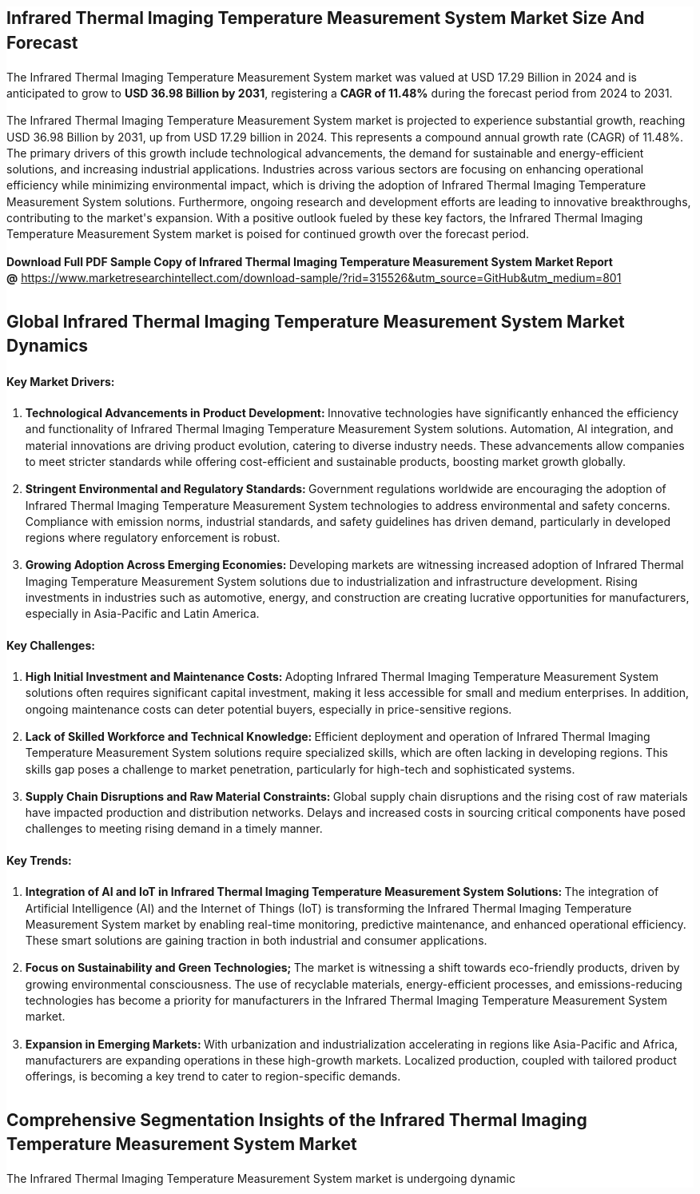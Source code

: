 <h2>Infrared Thermal Imaging Temperature Measurement System Market Size And Forecast</h2><p>The Infrared Thermal Imaging Temperature Measurement System market was valued at USD 17.29 Billion in 2024 and is anticipated to grow to <strong>USD 36.98 Billion by 2031</strong>, registering a <strong>CAGR of 11.48%</strong> during the forecast period from 2024 to 2031.</p><p>The Infrared Thermal Imaging Temperature Measurement System market is projected to experience substantial growth, reaching USD 36.98 Billion by 2031, up from USD 17.29 billion in 2024. This represents a compound annual growth rate (CAGR) of 11.48%. The primary drivers of this growth include technological advancements, the demand for sustainable and energy-efficient solutions, and increasing industrial applications. Industries across various sectors are focusing on enhancing operational efficiency while minimizing environmental impact, which is driving the adoption of Infrared Thermal Imaging Temperature Measurement System solutions. Furthermore, ongoing research and development efforts are leading to innovative breakthroughs, contributing to the market's expansion. With a positive outlook fueled by these key factors, the Infrared Thermal Imaging Temperature Measurement System market is poised for continued growth over the forecast period.</p><p><strong>Download Full PDF Sample Copy of Infrared Thermal Imaging Temperature Measurement System Market Report @</strong>&nbsp;<a href="https://www.marketresearchintellect.com/download-sample/?rid=315526&amp;utm_source=GitHub&amp;utm_medium=801">https://www.marketresearchintellect.com/download-sample/?rid=315526&amp;utm_source=GitHub&amp;utm_medium=801</a></p><h2>Global Infrared Thermal Imaging Temperature Measurement System Market Dynamics</h2><h4><strong>Key Market Drivers:</strong></h4><ol><li><p><strong>Technological Advancements in Product Development:&nbsp;</strong>Innovative technologies have significantly enhanced the efficiency and functionality of Infrared Thermal Imaging Temperature Measurement System solutions. Automation, AI integration, and material innovations are driving product evolution, catering to diverse industry needs. These advancements allow companies to meet stricter standards while offering cost-efficient and sustainable products, boosting market growth globally.</p></li><li><p><strong>Stringent Environmental and Regulatory Standards:&nbsp;</strong>Government regulations worldwide are encouraging the adoption of Infrared Thermal Imaging Temperature Measurement System technologies to address environmental and safety concerns. Compliance with emission norms, industrial standards, and safety guidelines has driven demand, particularly in developed regions where regulatory enforcement is robust.</p></li><li><p><strong>Growing Adoption Across Emerging Economies:&nbsp;</strong>Developing markets are witnessing increased adoption of Infrared Thermal Imaging Temperature Measurement System solutions due to industrialization and infrastructure development. Rising investments in industries such as automotive, energy, and construction are creating lucrative opportunities for manufacturers, especially in Asia-Pacific and Latin America.</p></li></ol><h4><strong>Key Challenges:</strong></h4><ol><li><p><strong>High Initial Investment and Maintenance Costs:&nbsp;</strong>Adopting Infrared Thermal Imaging Temperature Measurement System solutions often requires significant capital investment, making it less accessible for small and medium enterprises. In addition, ongoing maintenance costs can deter potential buyers, especially in price-sensitive regions.</p></li><li><p><strong>Lack of Skilled Workforce and Technical Knowledge:&nbsp;</strong>Efficient deployment and operation of Infrared Thermal Imaging Temperature Measurement System solutions require specialized skills, which are often lacking in developing regions. This skills gap poses a challenge to market penetration, particularly for high-tech and sophisticated systems.</p></li><li><p><strong>Supply Chain Disruptions and Raw Material Constraints:&nbsp;</strong>Global supply chain disruptions and the rising cost of raw materials have impacted production and distribution networks. Delays and increased costs in sourcing critical components have posed challenges to meeting rising demand in a timely manner.</p></li></ol><h4><strong>Key Trends:</strong></h4><ol><li><p><strong>Integration of AI and IoT in Infrared Thermal Imaging Temperature Measurement System Solutions:&nbsp;</strong>The integration of Artificial Intelligence (AI) and the Internet of Things (IoT) is transforming the Infrared Thermal Imaging Temperature Measurement System market by enabling real-time monitoring, predictive maintenance, and enhanced operational efficiency. These smart solutions are gaining traction in both industrial and consumer applications.</p></li><li><p><strong>Focus on Sustainability and Green Technologies;&nbsp;</strong>The market is witnessing a shift towards eco-friendly products, driven by growing environmental consciousness. The use of recyclable materials, energy-efficient processes, and emissions-reducing technologies has become a priority for manufacturers in the Infrared Thermal Imaging Temperature Measurement System market.</p></li><li><p><strong>Expansion in Emerging Markets:&nbsp;</strong>With urbanization and industrialization accelerating in regions like Asia-Pacific and Africa, manufacturers are expanding operations in these high-growth markets. Localized production, coupled with tailored product offerings, is becoming a key trend to cater to region-specific demands.</p></li></ol><div class="article-main__content" data-test-id="publishing-text-block"><h2>Comprehensive Segmentation Insights of the Infrared Thermal Imaging Temperature Measurement System Market</h2><p>The Infrared Thermal Imaging Temperature Measurement System market is undergoing dynamic